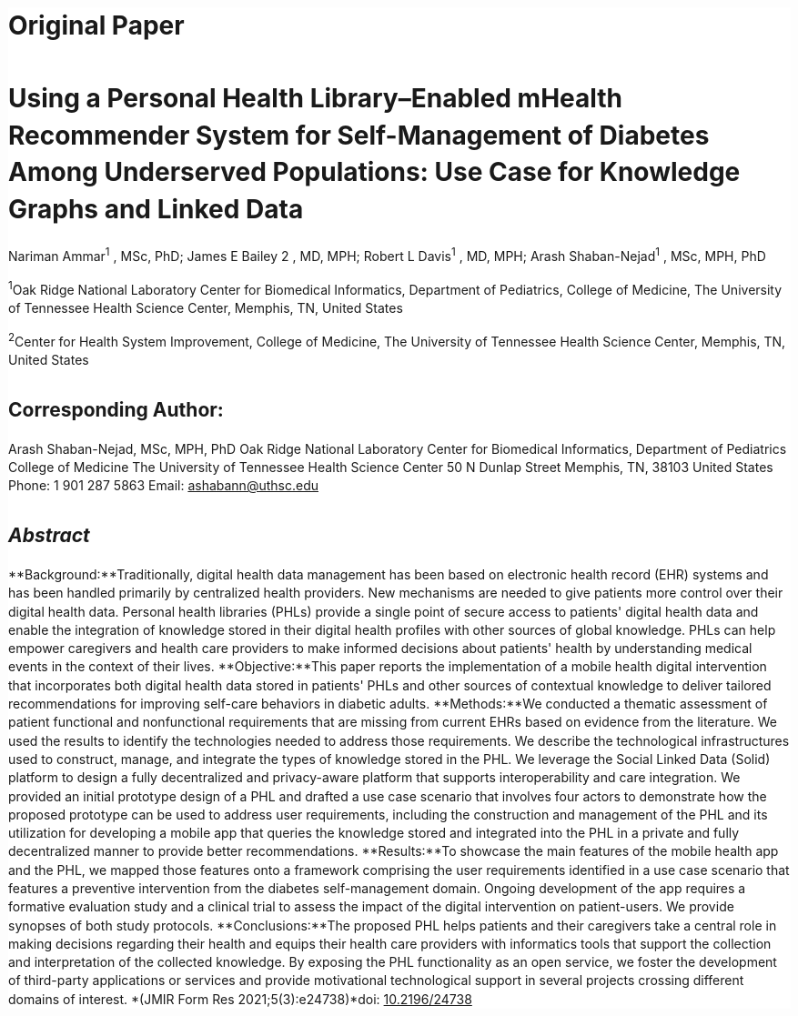 
# Original Paper

# Using a Personal Health Library–Enabled mHealth Recommender System for Self-Management of Diabetes Among Underserved Populations: Use Case for Knowledge Graphs and Linked Data

Nariman Ammar<sup>1</sup> , MSc, PhD; James E Bailey 2 , MD, MPH; Robert L Davis<sup>1</sup> , MD, MPH; Arash Shaban-Nejad<sup>1</sup> , MSc, MPH, PhD

<sup>1</sup>Oak Ridge National Laboratory Center for Biomedical Informatics, Department of Pediatrics, College of Medicine, The University of Tennessee Health Science Center, Memphis, TN, United States

<sup>2</sup>Center for Health System Improvement, College of Medicine, The University of Tennessee Health Science Center, Memphis, TN, United States

## Corresponding Author:

Arash Shaban-Nejad, MSc, MPH, PhD Oak Ridge National Laboratory Center for Biomedical Informatics, Department of Pediatrics College of Medicine The University of Tennessee Health Science Center 50 N Dunlap Street Memphis, TN, 38103 United States Phone: 1 901 287 5863 Email: [ashabann@uthsc.edu](mailto:ashabann@uthsc.edu)

## *Abstract*

**Background:**Traditionally, digital health data management has been based on electronic health record (EHR) systems and has been handled primarily by centralized health providers. New mechanisms are needed to give patients more control over their digital health data. Personal health libraries (PHLs) provide a single point of secure access to patients' digital health data and enable the integration of knowledge stored in their digital health profiles with other sources of global knowledge. PHLs can help empower caregivers and health care providers to make informed decisions about patients' health by understanding medical events in the context of their lives.
**Objective:**This paper reports the implementation of a mobile health digital intervention that incorporates both digital health data stored in patients' PHLs and other sources of contextual knowledge to deliver tailored recommendations for improving self-care behaviors in diabetic adults.
**Methods:**We conducted a thematic assessment of patient functional and nonfunctional requirements that are missing from current EHRs based on evidence from the literature. We used the results to identify the technologies needed to address those requirements. We describe the technological infrastructures used to construct, manage, and integrate the types of knowledge stored in the PHL. We leverage the Social Linked Data (Solid) platform to design a fully decentralized and privacy-aware platform that supports interoperability and care integration. We provided an initial prototype design of a PHL and drafted a use case scenario that involves four actors to demonstrate how the proposed prototype can be used to address user requirements, including the construction and management of the PHL and its utilization for developing a mobile app that queries the knowledge stored and integrated into the PHL in a private and fully decentralized manner to provide better recommendations.
**Results:**To showcase the main features of the mobile health app and the PHL, we mapped those features onto a framework comprising the user requirements identified in a use case scenario that features a preventive intervention from the diabetes self-management domain. Ongoing development of the app requires a formative evaluation study and a clinical trial to assess the impact of the digital intervention on patient-users. We provide synopses of both study protocols.
**Conclusions:**The proposed PHL helps patients and their caregivers take a central role in making decisions regarding their health and equips their health care providers with informatics tools that support the collection and interpretation of the collected knowledge. By exposing the PHL functionality as an open service, we foster the development of third-party applications or services and provide motivational technological support in several projects crossing different domains of interest.
*(JMIR Form Res 2021;5(3):e24738)*doi: [10.2196/24738](http://dx.doi.org/10.2196/24738)
